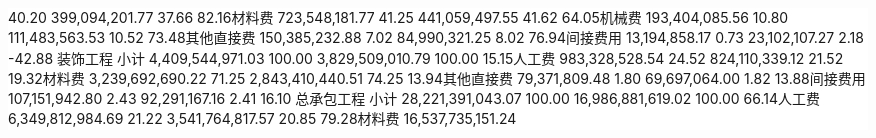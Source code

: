 40.20
399,094,201.77
37.66
82.16材料费
723,548,181.77
41.25
441,059,497.55
41.62
64.05机械费
193,404,085.56
10.80
111,483,563.53
10.52
73.48其他直接费
150,385,232.88
7.02
84,990,321.25
8.02
76.94间接费用
13,194,858.17
0.73
23,102,107.27
2.18
-42.88
装饰工程
小计
4,409,544,971.03
100.00
3,829,509,010.79
100.00
15.15人工费
983,328,528.54
24.52
824,110,339.12
21.52
19.32材料费
3,239,692,690.22
71.25
2,843,410,440.51
74.25
13.94其他直接费
79,371,809.48
1.80
69,697,064.00
1.82
13.88间接费用
107,151,942.80
2.43
92,291,167.16
2.41
16.10
总承包工程
小计
28,221,391,043.07
100.00
16,986,881,619.02
100.00
66.14人工费
6,349,812,984.69
21.22
3,541,764,817.57
20.85
79.28材料费
16,537,735,151.24